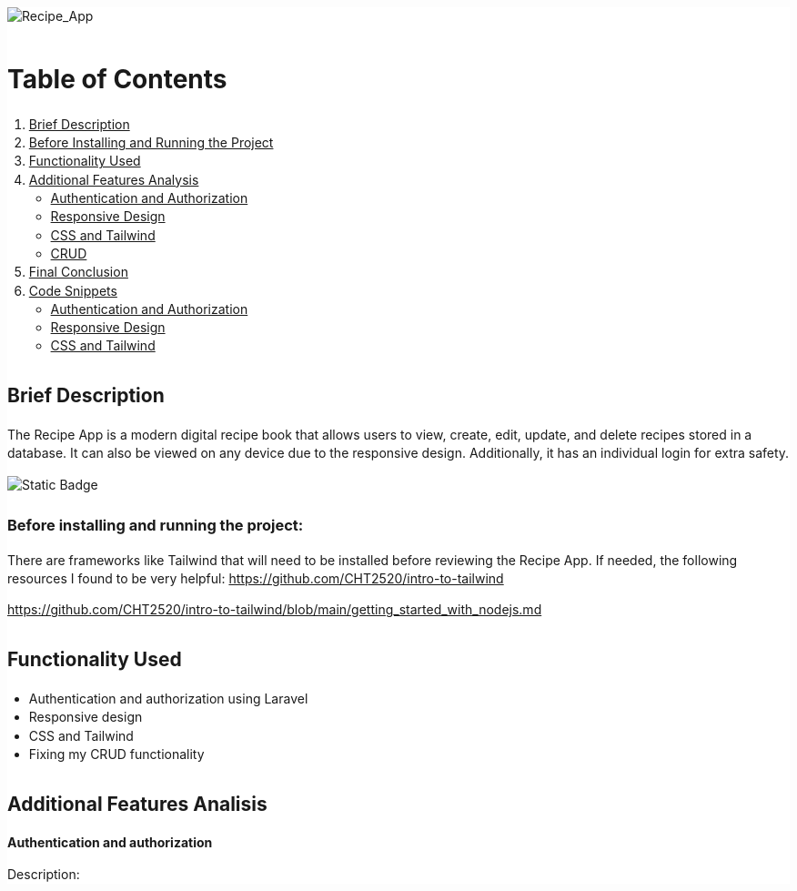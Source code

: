 ![Recipe_App](https://github.com/user-attachments/assets/428b33a2-fac7-4b31-9424-888d37da7616)


# Table of Contents

1. [Brief Description](#brief-description)  
2. [Before Installing and Running the Project](#before-installing-and-running-the-project)  
3. [Functionality Used](#functionality-used)   
4. [Additional Features Analysis](#additional-features-analysis)  
   - [Authentication and Authorization](#authentication-and-authorization-1)  
   - [Responsive Design](#responsive-design-1)  
   - [CSS and Tailwind](#css-and-tailwind-1)  
   - [CRUD](#crud-1)  
5. [Final Conclusion](#final-conclusion)
6. [Code Snippets](#code-snippets)  
   - [Authentication and Authorization](#authentication-and-authorization-3)  
   - [Responsive Design](#responsive-design-3)  
   - [CSS and Tailwind](#css-and-tailwind-3)  



## Brief Description

The Recipe App is a modern digital recipe book that allows users to view, create, edit, update, and delete recipes stored in a database. It can also be viewed on any device due to the responsive design. Additionally, it has an individual login for extra safety.

![Static Badge](https://img.shields.io/badge/Third_Year-Beginner-blue)




### Before installing and running the project:

There are frameworks like Tailwind that will need to be installed before reviewing the Recipe App. If needed, the following resources I found to be very helpful:
https://github.com/CHT2520/intro-to-tailwind

https://github.com/CHT2520/intro-to-tailwind/blob/main/getting_started_with_nodejs.md



## Functionality Used
- Authentication and authorization using Laravel
- Responsive design
- CSS and Tailwind
- Fixing my CRUD functionality


## Additional Features Analisis
**Authentication and authorization**

Description:
